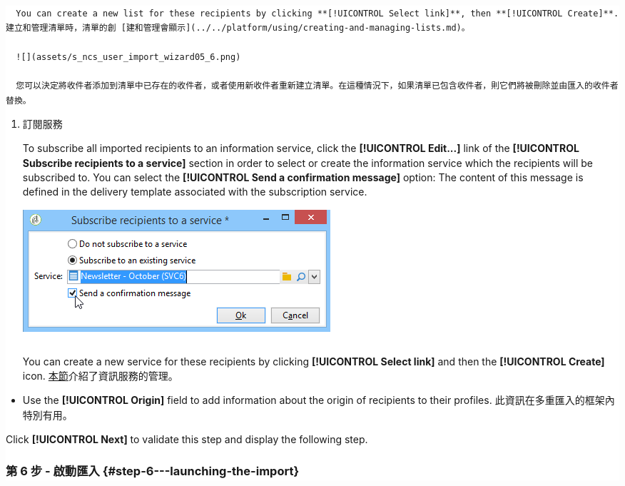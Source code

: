       You can create a new list for these recipients by clicking **[!UICONTROL Select link]**, then **[!UICONTROL Create]**. 建立和管理清單時，清單的創 [建和管理會顯示](../../platform/using/creating-and-managing-lists.md)。

      ![](assets/s_ncs_user_import_wizard05_6.png)

      您可以決定將收件者添加到清單中已存在的收件者，或者使用新收件者重新建立清單。在這種情況下，如果清單已包含收件者，則它們將被刪除並由匯入的收件者替換。

   1. 訂閱服務

      To subscribe all imported recipients to an information service, click the **[!UICONTROL Edit...]** link of the **[!UICONTROL Subscribe recipients to a service]** section in order to select or create the information service which the recipients will be subscribed to. You can select the **[!UICONTROL Send a confirmation message]** option: The content of this message is defined in the delivery template associated with the subscription service.

      ![](assets/s_ncs_user_import_wizard05_7.png)

      You can create a new service for these recipients by clicking **[!UICONTROL Select link]** and then the **[!UICONTROL Create]** icon. [本節](../../delivery/using/managing-subscriptions.md)介紹了資訊服務的管理。

* Use the **[!UICONTROL Origin]** field to add information about the origin of recipients to their profiles. 此資訊在多重匯入的框架內特別有用。

Click **[!UICONTROL Next]** to validate this step and display the following step.

### 第 6 步 - 啟動匯入 {#step-6---launching-the-import}
